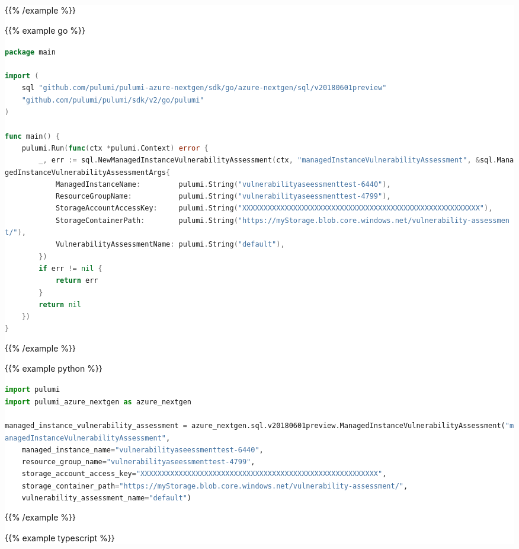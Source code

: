{{% /example %}}

{{% example go %}}

```go
package main

import (
	sql "github.com/pulumi/pulumi-azure-nextgen/sdk/go/azure-nextgen/sql/v20180601preview"
	"github.com/pulumi/pulumi/sdk/v2/go/pulumi"
)

func main() {
	pulumi.Run(func(ctx *pulumi.Context) error {
		_, err := sql.NewManagedInstanceVulnerabilityAssessment(ctx, "managedInstanceVulnerabilityAssessment", &sql.ManagedInstanceVulnerabilityAssessmentArgs{
			ManagedInstanceName:         pulumi.String("vulnerabilityaseessmenttest-6440"),
			ResourceGroupName:           pulumi.String("vulnerabilityaseessmenttest-4799"),
			StorageAccountAccessKey:     pulumi.String("XXXXXXXXXXXXXXXXXXXXXXXXXXXXXXXXXXXXXXXXXXXXXXXXXXXXXXXX"),
			StorageContainerPath:        pulumi.String("https://myStorage.blob.core.windows.net/vulnerability-assessment/"),
			VulnerabilityAssessmentName: pulumi.String("default"),
		})
		if err != nil {
			return err
		}
		return nil
	})
}

```

{{% /example %}}

{{% example python %}}

```python
import pulumi
import pulumi_azure_nextgen as azure_nextgen

managed_instance_vulnerability_assessment = azure_nextgen.sql.v20180601preview.ManagedInstanceVulnerabilityAssessment("managedInstanceVulnerabilityAssessment",
    managed_instance_name="vulnerabilityaseessmenttest-6440",
    resource_group_name="vulnerabilityaseessmenttest-4799",
    storage_account_access_key="XXXXXXXXXXXXXXXXXXXXXXXXXXXXXXXXXXXXXXXXXXXXXXXXXXXXXXXX",
    storage_container_path="https://myStorage.blob.core.windows.net/vulnerability-assessment/",
    vulnerability_assessment_name="default")

```

{{% /example %}}

{{% example typescript %}}
